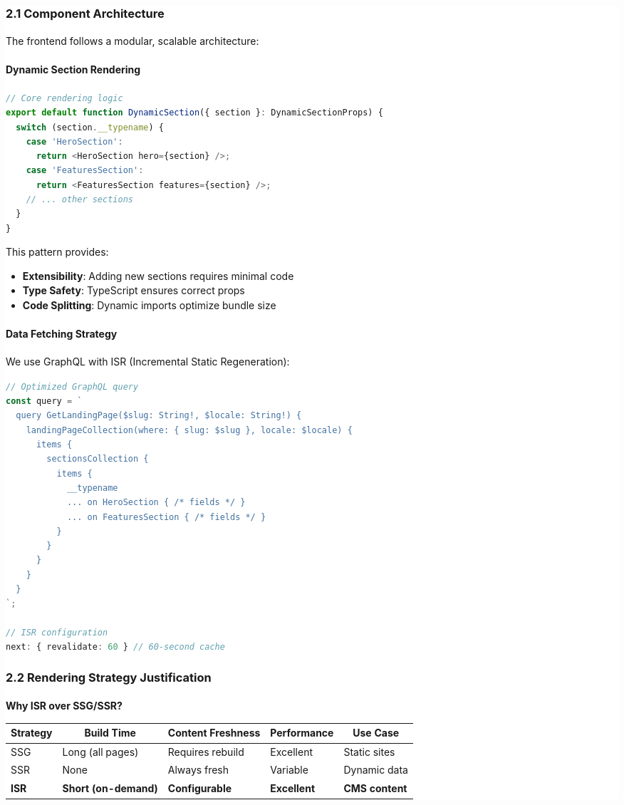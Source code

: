 ### 2.1 Component Architecture

The frontend follows a modular, scalable architecture:

#### **Dynamic Section Rendering**
```typescript
// Core rendering logic
export default function DynamicSection({ section }: DynamicSectionProps) {
  switch (section.__typename) {
    case 'HeroSection':
      return <HeroSection hero={section} />;
    case 'FeaturesSection':
      return <FeaturesSection features={section} />;
    // ... other sections
  }
}
```

This pattern provides:
- **Extensibility**: Adding new sections requires minimal code
- **Type Safety**: TypeScript ensures correct props
- **Code Splitting**: Dynamic imports optimize bundle size

#### **Data Fetching Strategy**

We use GraphQL with ISR (Incremental Static Regeneration):

```typescript
// Optimized GraphQL query
const query = `
  query GetLandingPage($slug: String!, $locale: String!) {
    landingPageCollection(where: { slug: $slug }, locale: $locale) {
      items {
        sectionsCollection {
          items {
            __typename
            ... on HeroSection { /* fields */ }
            ... on FeaturesSection { /* fields */ }
          }
        }
      }
    }
  }
`;

// ISR configuration
next: { revalidate: 60 } // 60-second cache
```

### 2.2 Rendering Strategy Justification

**Why ISR over SSG/SSR?**

| Strategy | Build Time | Content Freshness | Performance | Use Case |
|----------|------------|-------------------|-------------|----------|
| SSG | Long (all pages) | Requires rebuild | Excellent | Static sites |
| SSR | None | Always fresh | Variable | Dynamic data |
| **ISR** | **Short (on-demand)** | **Configurable** | **Excellent** | **CMS content** |
